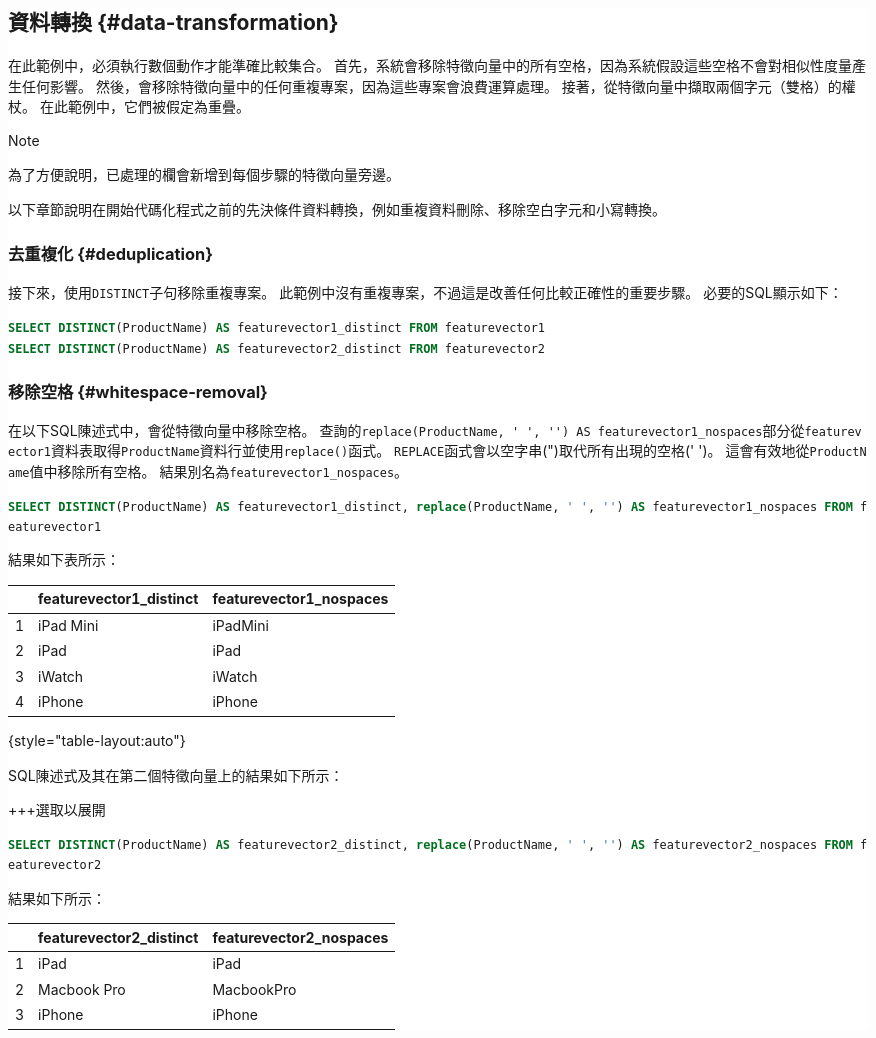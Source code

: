 ## 資料轉換 {#data-transformation}

在此範例中，必須執行數個動作才能準確比較集合。 首先，系統會移除特徵向量中的所有空格，因為系統假設這些空格不會對相似性度量產生任何影響。 然後，會移除特徵向量中的任何重複專案，因為這些專案會浪費運算處理。 接著，從特徵向量中擷取兩個字元（雙格）的權杖。 在此範例中，它們被假定為重疊。

>[!NOTE]
>
>為了方便說明，已處理的欄會新增到每個步驟的特徵向量旁邊。

以下章節說明在開始代碼化程式之前的先決條件資料轉換，例如重複資料刪除、移除空白字元和小寫轉換。

### 去重複化 {#deduplication}

接下來，使用`DISTINCT`子句移除重複專案。 此範例中沒有重複專案，不過這是改善任何比較正確性的重要步驟。 必要的SQL顯示如下：

```SQL
SELECT DISTINCT(ProductName) AS featurevector1_distinct FROM featurevector1
SELECT DISTINCT(ProductName) AS featurevector2_distinct FROM featurevector2
```

### 移除空格 {#whitespace-removal}

在以下SQL陳述式中，會從特徵向量中移除空格。 查詢的`replace(ProductName, ' ', '') AS featurevector1_nospaces`部分從`featurevector1`資料表取得`ProductName`資料行並使用`replace()`函式。 `REPLACE`函式會以空字串(&quot;)取代所有出現的空格(&#39; &#39;)。 這會有效地從`ProductName`值中移除所有空格。 結果別名為`featurevector1_nospaces`。

```SQL
SELECT DISTINCT(ProductName) AS featurevector1_distinct, replace(ProductName, ' ', '') AS featurevector1_nospaces FROM featurevector1
```

結果如下表所示：

|   | featurevector1_distinct | featurevector1_nospaces |
|---|---|---|
| 1 | iPad Mini | iPadMini |
| 2 | iPad | iPad |
| 3 | iWatch | iWatch |
| 4 | iPhone | iPhone |

{style="table-layout:auto"}

SQL陳述式及其在第二個特徵向量上的結果如下所示：

+++選取以展開

```SQL
SELECT DISTINCT(ProductName) AS featurevector2_distinct, replace(ProductName, ' ', '') AS featurevector2_nospaces FROM featurevector2
```

結果如下所示：

|   | featurevector2_distinct | featurevector2_nospaces |
|---|---|---|
| 1 | iPad | iPad |
| 2 | Macbook Pro | MacbookPro |
| 3 | iPhone | iPhone |
